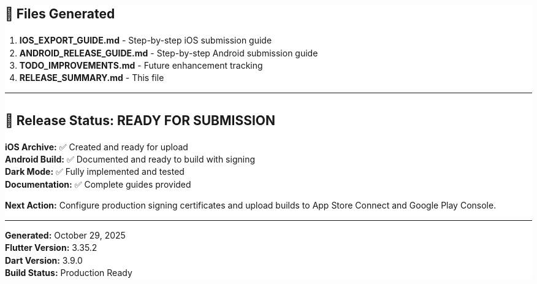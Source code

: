 
## 📝 Files Generated

1. **IOS_EXPORT_GUIDE.md** - Step-by-step iOS submission guide
2. **ANDROID_RELEASE_GUIDE.md** - Step-by-step Android submission guide
3. **TODO_IMPROVEMENTS.md** - Future enhancement tracking
4. **RELEASE_SUMMARY.md** - This file

---

## 🎉 Release Status: **READY FOR SUBMISSION**

**iOS Archive:** ✅ Created and ready for upload  
**Android Build:** ✅ Documented and ready to build with signing  
**Dark Mode:** ✅ Fully implemented and tested  
**Documentation:** ✅ Complete guides provided  

**Next Action:** Configure production signing certificates and upload builds to App Store Connect and Google Play Console.

---

**Generated:** October 29, 2025  
**Flutter Version:** 3.35.2  
**Dart Version:** 3.9.0  
**Build Status:** Production Ready
